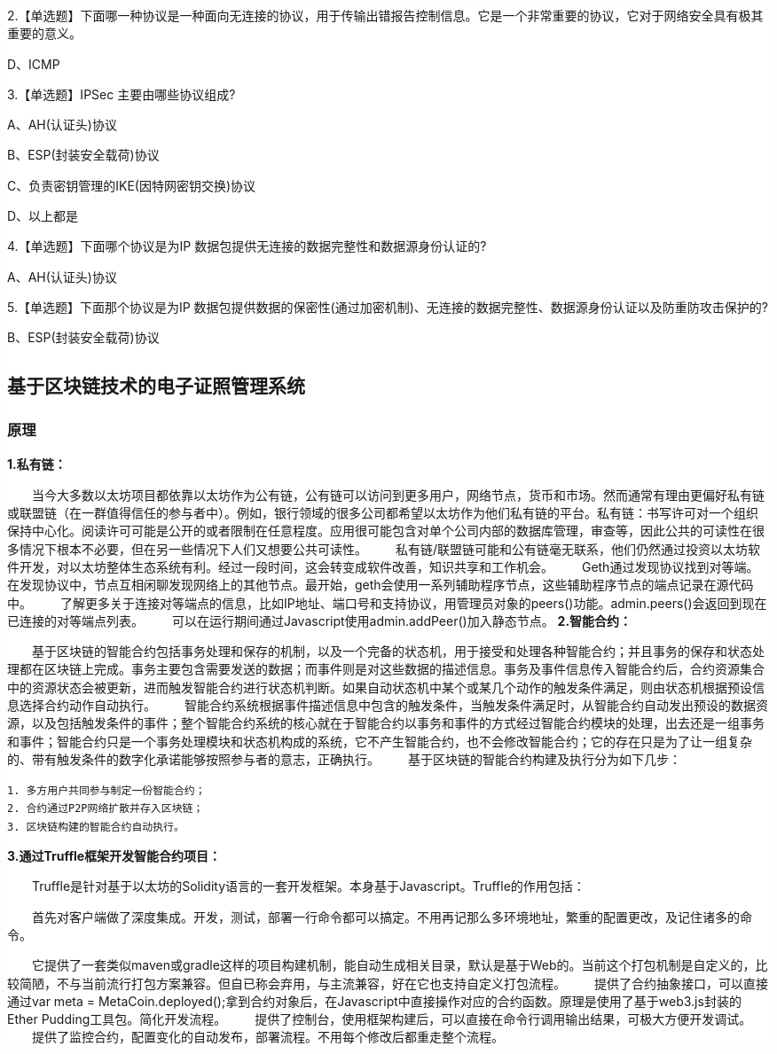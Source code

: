 2.【单选题】下面哪一种协议是一种面向无连接的协议，用于传输出错报告控制信息。它是一个非常重要的协议，它对于网络安全具有极其重要的意义。

D、ICMP

3.【单选题】IPSec 主要由哪些协议组成?

A、AH(认证头)协议

B、ESP(封装安全载荷)协议

C、负责密钥管理的IKE(因特网密钥交换)协议

D、以上都是

4.【单选题】下面哪个协议是为IP 数据包提供无连接的数据完整性和数据源身份认证的?

A、AH(认证头)协议

5.【单选题】下面那个协议是为IP 数据包提供数据的保密性(通过加密机制)、无连接的数据完整性、数据源身份认证以及防重防攻击保护的?

B、ESP(封装安全载荷)协议

## 基于区块链技术的电子证照管理系统

### 原理

**1.私有链：**

　　当今大多数以太坊项目都依靠以太坊作为公有链，公有链可以访问到更多用户，网络节点，货币和市场。然而通常有理由更偏好私有链或联盟链（在一群值得信任的参与者中）。例如，银行领域的很多公司都希望以太坊作为他们私有链的平台。私有链：书写许可对一个组织保持中心化。阅读许可可能是公开的或者限制在任意程度。应用很可能包含对单个公司内部的数据库管理，审查等，因此公共的可读性在很多情况下根本不必要，但在另一些情况下人们又想要公共可读性。
　　私有链/联盟链可能和公有链毫无联系，他们仍然通过投资以太坊软件开发，对以太坊整体生态系统有利。经过一段时间，这会转变成软件改善，知识共享和工作机会。
　　Geth通过发现协议找到对等端。在发现协议中，节点互相闲聊发现网络上的其他节点。最开始，geth会使用一系列辅助程序节点，这些辅助程序节点的端点记录在源代码中。
　　了解更多关于连接对等端点的信息，比如IP地址、端口号和支持协议，用管理员对象的peers()功能。admin.peers()会返回到现在已连接的对等端点列表。
　　可以在运行期间通过Javascript使用admin.addPeer()加入静态节点。
**2.智能合约：**

　　基于区块链的智能合约包括事务处理和保存的机制，以及一个完备的状态机，用于接受和处理各种智能合约；并且事务的保存和状态处理都在区块链上完成。事务主要包含需要发送的数据；而事件则是对这些数据的描述信息。事务及事件信息传入智能合约后，合约资源集合中的资源状态会被更新，进而触发智能合约进行状态机判断。如果自动状态机中某个或某几个动作的触发条件满足，则由状态机根据预设信息选择合约动作自动执行。
　　智能合约系统根据事件描述信息中包含的触发条件，当触发条件满足时，从智能合约自动发出预设的数据资源，以及包括触发条件的事件；整个智能合约系统的核心就在于智能合约以事务和事件的方式经过智能合约模块的处理，出去还是一组事务和事件；智能合约只是一个事务处理模块和状态机构成的系统，它不产生智能合约，也不会修改智能合约；它的存在只是为了让一组复杂的、带有触发条件的数字化承诺能够按照参与者的意志，正确执行。
　　基于区块链的智能合约构建及执行分为如下几步： 

```
1. 多方用户共同参与制定一份智能合约；  
2. 合约通过P2P网络扩散并存入区块链；  
3. 区块链构建的智能合约自动执行。  
```

**3.通过Truffle框架开发智能合约项目：**

　　Truffle是针对基于以太坊的Solidity语言的一套开发框架。本身基于Javascript。Truffle的作用包括： 

　　首先对客户端做了深度集成。开发，测试，部署一行命令都可以搞定。不用再记那么多环境地址，繁重的配置更改，及记住诸多的命令。 

　　它提供了一套类似maven或gradle这样的项目构建机制，能自动生成相关目录，默认是基于Web的。当前这个打包机制是自定义的，比较简陋，不与当前流行打包方案兼容。但自已称会弃用，与主流兼容，好在它也支持自定义打包流程。
　　提供了合约抽象接口，可以直接通过var meta = MetaCoin.deployed();拿到合约对象后，在Javascript中直接操作对应的合约函数。原理是使用了基于web3.js封装的Ether Pudding工具包。简化开发流程。
　　提供了控制台，使用框架构建后，可以直接在命令行调用输出结果，可极大方便开发调试。
　　提供了监控合约，配置变化的自动发布，部署流程。不用每个修改后都重走整个流程。

